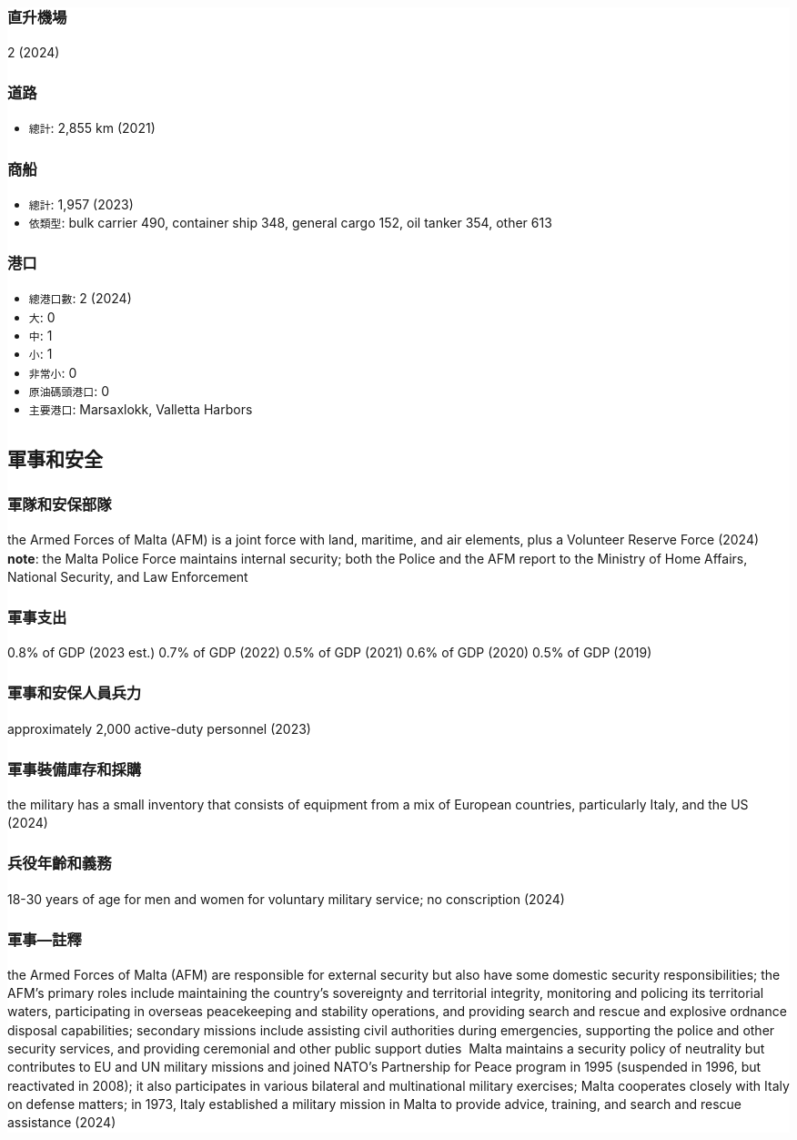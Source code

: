 ### 直升機場
2 (2024)

### 道路
- `總計`: 2,855 km (2021)

### 商船
- `總計`: 1,957 (2023)
- `依類型`: bulk carrier 490, container ship 348, general cargo 152, oil tanker 354, other 613

### 港口
- `總港口數`: 2 (2024)
- `大`: 0
- `中`: 1
- `小`: 1
- `非常小`: 0
- `原油碼頭港口`: 0
- `主要港口`: Marsaxlokk, Valletta Harbors

## 軍事和安全

### 軍隊和安保部隊
the Armed Forces of Malta (AFM) is a joint force with land, maritime, and air elements, plus a Volunteer Reserve Force (2024)
**note**:  the Malta Police Force maintains internal security; both the Police and the AFM report to the Ministry of Home Affairs, National Security, and Law Enforcement

### 軍事支出
0.8% of GDP (2023 est.)
0.7% of GDP (2022)
0.5% of GDP (2021)
0.6% of GDP (2020)
0.5% of GDP (2019)

### 軍事和安保人員兵力
approximately 2,000 active-duty personnel (2023)

### 軍事裝備庫存和採購
the military has a small inventory that consists of equipment from a mix of European countries, particularly Italy, and the US (2024)

### 兵役年齡和義務
18-30 years of age for men and women for voluntary military service; no conscription (2024)

### 軍事—註釋
the Armed Forces of Malta (AFM) are responsible for external security but also have some domestic security responsibilities; the AFM’s primary roles include maintaining the country’s sovereignty and territorial integrity, monitoring and policing its territorial waters, participating in overseas peacekeeping and stability operations, and providing search and rescue and explosive ordnance disposal capabilities; secondary missions include assisting civil authorities during emergencies, supporting the police and other security services, and providing ceremonial and other public support duties  Malta maintains a security policy of neutrality but contributes to EU and UN military missions and joined NATO’s Partnership for Peace program in 1995 (suspended in 1996, but reactivated in 2008); it also participates in various bilateral and multinational military exercises; Malta cooperates closely with Italy on defense matters; in 1973, Italy established a military mission in Malta to provide advice, training, and search and rescue assistance (2024)

